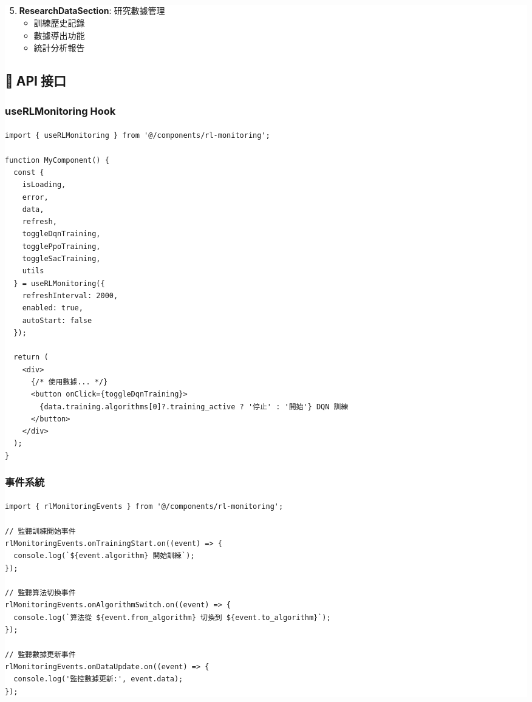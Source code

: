 5. **ResearchDataSection**: 研究數據管理
   - 訓練歷史記錄
   - 數據導出功能
   - 統計分析報告

## 🔧 API 接口

### useRLMonitoring Hook

```tsx
import { useRLMonitoring } from '@/components/rl-monitoring';

function MyComponent() {
  const {
    isLoading,
    error,
    data,
    refresh,
    toggleDqnTraining,
    togglePpoTraining,
    toggleSacTraining,
    utils
  } = useRLMonitoring({
    refreshInterval: 2000,
    enabled: true,
    autoStart: false
  });

  return (
    <div>
      {/* 使用數據... */}
      <button onClick={toggleDqnTraining}>
        {data.training.algorithms[0]?.training_active ? '停止' : '開始'} DQN 訓練
      </button>
    </div>
  );
}
```

### 事件系統

```tsx
import { rlMonitoringEvents } from '@/components/rl-monitoring';

// 監聽訓練開始事件
rlMonitoringEvents.onTrainingStart.on((event) => {
  console.log(`${event.algorithm} 開始訓練`);
});

// 監聽算法切換事件
rlMonitoringEvents.onAlgorithmSwitch.on((event) => {
  console.log(`算法從 ${event.from_algorithm} 切換到 ${event.to_algorithm}`);
});

// 監聽數據更新事件
rlMonitoringEvents.onDataUpdate.on((event) => {
  console.log('監控數據更新:', event.data);
});
```
